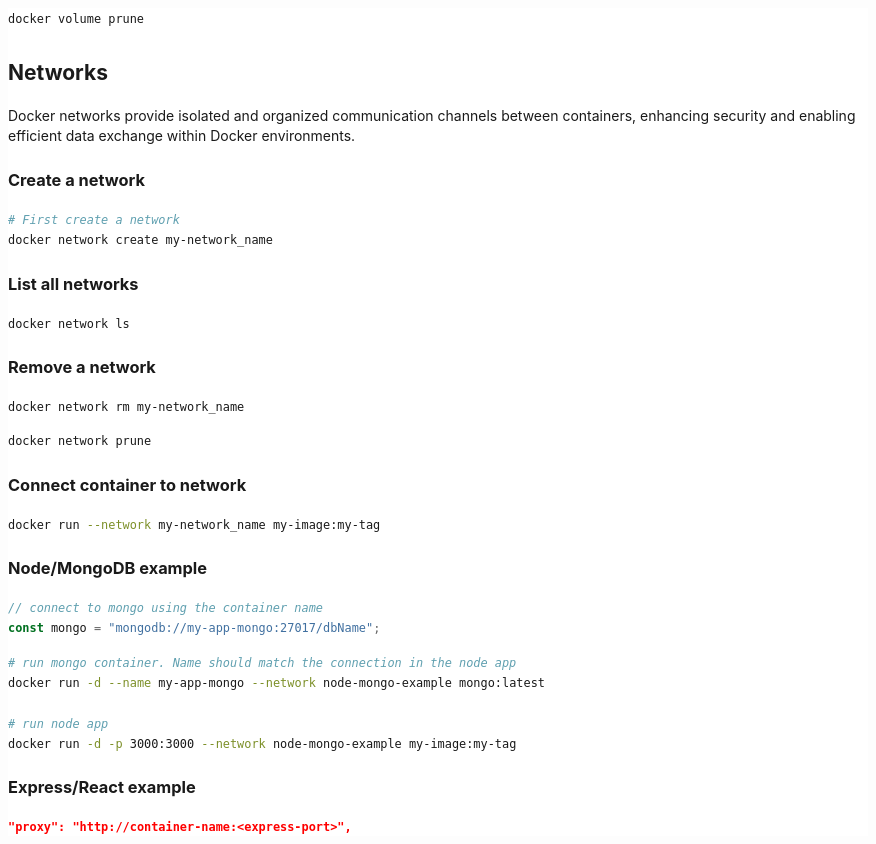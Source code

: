 ```bash
docker volume prune
```

## Networks

Docker networks provide isolated and organized communication channels between containers, enhancing security and enabling efficient data exchange within Docker environments.

### Create a network

```bash
# First create a network
docker network create my-network_name
```

### List all networks

```bash
docker network ls
```

### Remove a network

```bash
docker network rm my-network_name
```

```bash
docker network prune
```

### Connect container to network

```bash
docker run --network my-network_name my-image:my-tag
```

### Node/MongoDB example

```javascript
// connect to mongo using the container name
const mongo = "mongodb://my-app-mongo:27017/dbName";
```

```bash
# run mongo container. Name should match the connection in the node app
docker run -d --name my-app-mongo --network node-mongo-example mongo:latest

# run node app
docker run -d -p 3000:3000 --network node-mongo-example my-image:my-tag
```

### Express/React example

```json title="package.json"
"proxy": "http://container-name:<express-port>",
```
